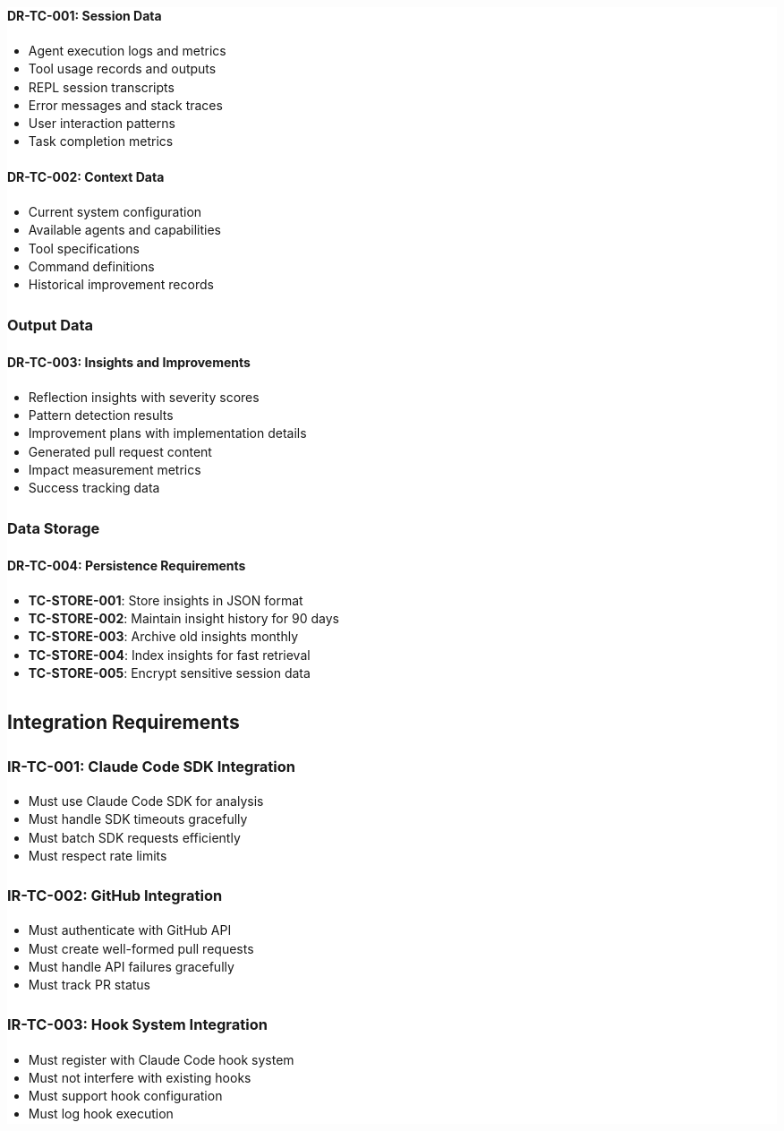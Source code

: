 #### DR-TC-001: Session Data
- Agent execution logs and metrics
- Tool usage records and outputs
- REPL session transcripts
- Error messages and stack traces
- User interaction patterns
- Task completion metrics

#### DR-TC-002: Context Data
- Current system configuration
- Available agents and capabilities
- Tool specifications
- Command definitions
- Historical improvement records

### Output Data

#### DR-TC-003: Insights and Improvements
- Reflection insights with severity scores
- Pattern detection results
- Improvement plans with implementation details
- Generated pull request content
- Impact measurement metrics
- Success tracking data

### Data Storage

#### DR-TC-004: Persistence Requirements
- **TC-STORE-001**: Store insights in JSON format
- **TC-STORE-002**: Maintain insight history for 90 days
- **TC-STORE-003**: Archive old insights monthly
- **TC-STORE-004**: Index insights for fast retrieval
- **TC-STORE-005**: Encrypt sensitive session data

## Integration Requirements

### IR-TC-001: Claude Code SDK Integration
- Must use Claude Code SDK for analysis
- Must handle SDK timeouts gracefully
- Must batch SDK requests efficiently
- Must respect rate limits

### IR-TC-002: GitHub Integration
- Must authenticate with GitHub API
- Must create well-formed pull requests
- Must handle API failures gracefully
- Must track PR status

### IR-TC-003: Hook System Integration
- Must register with Claude Code hook system
- Must not interfere with existing hooks
- Must support hook configuration
- Must log hook execution
